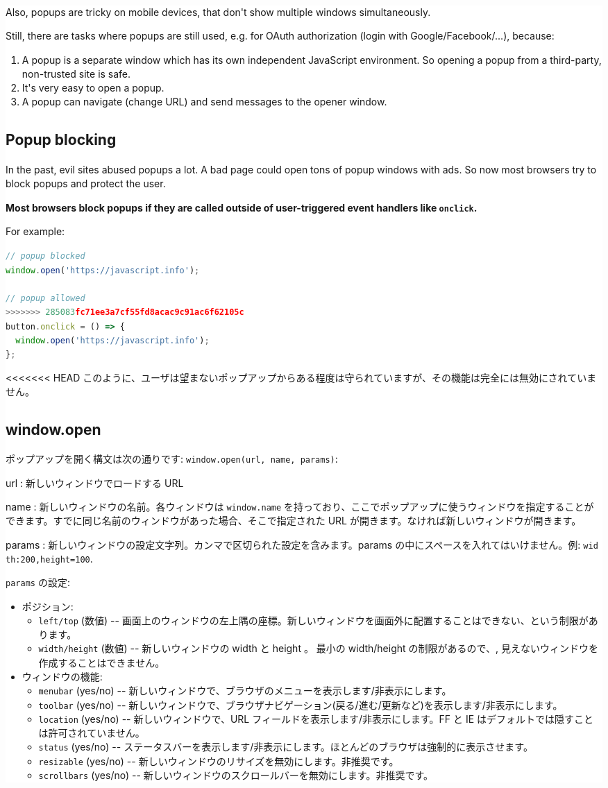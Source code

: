 Also, popups are tricky on mobile devices, that don't show multiple windows simultaneously.

Still, there are tasks where popups are still used, e.g. for OAuth authorization (login with Google/Facebook/...), because:

1. A popup is a separate window which has its own independent JavaScript environment. So opening a popup from a third-party, non-trusted site is safe.
2. It's very easy to open a popup.
3. A popup can navigate (change URL) and send messages to the opener window.

## Popup blocking

In the past, evil sites abused popups a lot. A bad page could open tons of popup windows with ads. So now most browsers try to block popups and protect the user.

**Most browsers block popups if they are called outside of user-triggered event handlers like `onclick`.**

For example:
```js
// popup blocked
window.open('https://javascript.info');

// popup allowed
>>>>>>> 285083fc71ee3a7cf55fd8acac9c91ac6f62105c
button.onclick = () => {
  window.open('https://javascript.info');
};
```

<<<<<<< HEAD
このように、ユーザは望まないポップアップからある程度は守られていますが、その機能は完全には無効にされていません。

## window.open

ポップアップを開く構文は次の通りです: `window.open(url, name, params)`:

url
: 新しいウィンドウでロードする URL

name
: 新しいウィンドウの名前。各ウィンドウは `window.name` を持っており、ここでポップアップに使うウィンドウを指定することができます。すでに同じ名前のウィンドウがあった場合、そこで指定された URL が開きます。なければ新しいウィンドウが開きます。

params
: 新しいウィンドウの設定文字列。カンマで区切られた設定を含みます。params の中にスペースを入れてはいけません。例: `width:200,height=100`.

`params` の設定:

- ポジション:
  - `left/top` (数値) -- 画面上のウィンドウの左上隅の座標。新しいウィンドウを画面外に配置することはできない、という制限があります。
  - `width/height` (数値) -- 新しいウィンドウの width と height 。 最小の width/height の制限があるので、, 見えないウィンドウを作成することはできません。
- ウィンドウの機能:
  - `menubar` (yes/no) -- 新しいウィンドウで、ブラウザのメニューを表示します/非表示にします。
  - `toolbar` (yes/no) -- 新しいウィンドウで、ブラウザナビゲーション(戻る/進む/更新など)を表示します/非表示にします。
  - `location` (yes/no) -- 新しいウィンドウで、URL フィールドを表示します/非表示にします。FF と IE はデフォルトでは隠すことは許可されていません。
  - `status` (yes/no) -- ステータスバーを表示します/非表示にします。ほとんどのブラウザは強制的に表示させます。
  - `resizable` (yes/no) -- 新しいウィンドウのリサイズを無効にします。非推奨です。
  - `scrollbars` (yes/no) -- 新しいウィンドウのスクロールバーを無効にします。非推奨です。
